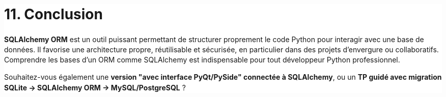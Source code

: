 

## <h1 id="conclusion">11. Conclusion</h1>

**SQLAlchemy ORM** est un outil puissant permettant de structurer proprement le code Python pour interagir avec une base de données. Il favorise une architecture propre, réutilisable et sécurisée, en particulier dans des projets d’envergure ou collaboratifs. Comprendre les bases d’un ORM comme SQLAlchemy est indispensable pour tout développeur Python professionnel.



Souhaitez-vous également une **version "avec interface PyQt/PySide" connectée à SQLAlchemy**, ou un **TP guidé avec migration SQLite → SQLAlchemy ORM → MySQL/PostgreSQL** ?


